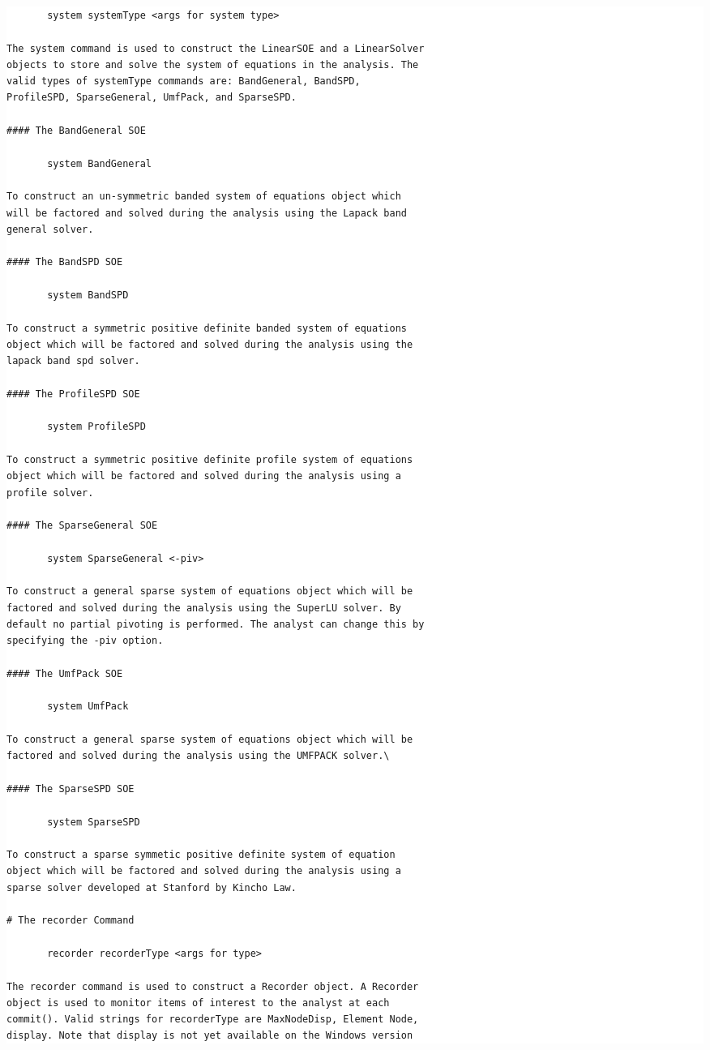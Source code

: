 ```
       system systemType <args for system type>

The system command is used to construct the LinearSOE and a LinearSolver
objects to store and solve the system of equations in the analysis. The
valid types of systemType commands are: BandGeneral, BandSPD,
ProfileSPD, SparseGeneral, UmfPack, and SparseSPD.

#### The BandGeneral SOE

       system BandGeneral

To construct an un-symmetric banded system of equations object which
will be factored and solved during the analysis using the Lapack band
general solver.

#### The BandSPD SOE

       system BandSPD

To construct a symmetric positive definite banded system of equations
object which will be factored and solved during the analysis using the
lapack band spd solver.

#### The ProfileSPD SOE

       system ProfileSPD

To construct a symmetric positive definite profile system of equations
object which will be factored and solved during the analysis using a
profile solver.

#### The SparseGeneral SOE

       system SparseGeneral <-piv>

To construct a general sparse system of equations object which will be
factored and solved during the analysis using the SuperLU solver. By
default no partial pivoting is performed. The analyst can change this by
specifying the -piv option.

#### The UmfPack SOE

       system UmfPack 

To construct a general sparse system of equations object which will be
factored and solved during the analysis using the UMFPACK solver.\

#### The SparseSPD SOE

       system SparseSPD

To construct a sparse symmetic positive definite system of equation
object which will be factored and solved during the analysis using a
sparse solver developed at Stanford by Kincho Law.

# The recorder Command

       recorder recorderType <args for type>

The recorder command is used to construct a Recorder object. A Recorder
object is used to monitor items of interest to the analyst at each
commit(). Valid strings for recorderType are MaxNodeDisp, Element Node,
display. Note that display is not yet available on the Windows version
```
